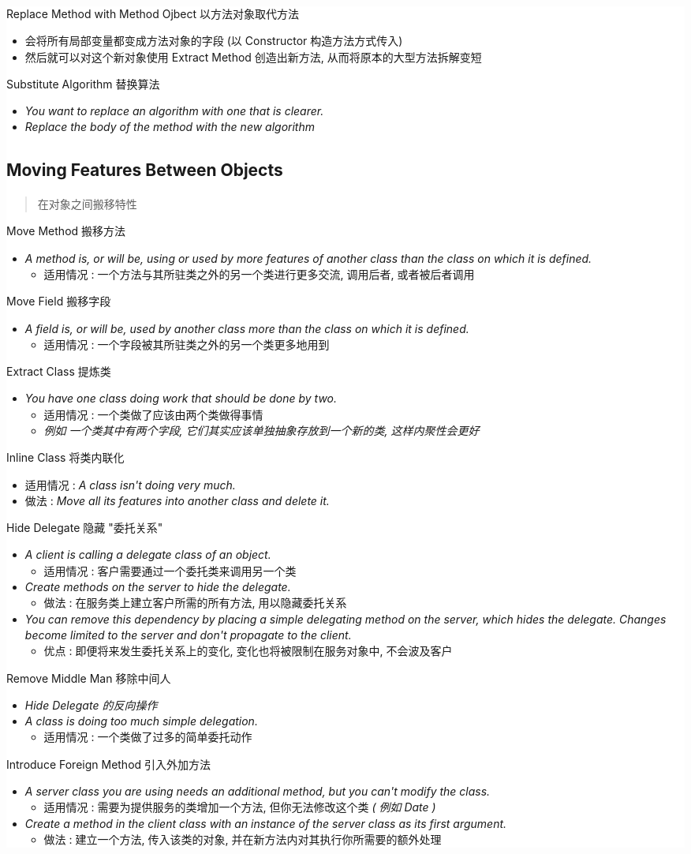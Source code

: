 Replace Method with Method Ojbect 以方法对象取代方法

- 会将所有局部变量都变成方法对象的字段 (以 Constructor 构造方法方式传入)
- 然后就可以对这个新对象使用 Extract Method 创造出新方法, 从而将原本的大型方法拆解变短

Substitute Algorithm 替换算法

- _You want to replace an algorithm with one that is clearer._
- _Replace the body of the method with the new algorithm_

## Moving Features Between Objects

> 在对象之间搬移特性

Move Method 搬移方法

- _A method is, or will be, using or used by more features of another class than the class on which it is defined._
    - 适用情况 : 一个方法与其所驻类之外的另一个类进行更多交流, 调用后者, 或者被后者调用

Move Field 搬移字段

- _A field is, or will be, used by another class more than the class on which it is defined._
    - 适用情况 : 一个字段被其所驻类之外的另一个类更多地用到

Extract Class 提炼类

- _You have one class doing work that should be done by two._
    - 适用情况 : 一个类做了应该由两个类做得事情
    - _例如 一个类其中有两个字段, 它们其实应该单独抽象存放到一个新的类, 这样内聚性会更好_

Inline Class 将类内联化

- 适用情况 : _A class isn't doing very much._
- 做法 : _Move all its features into another class and delete it._

Hide Delegate 隐藏 "委托关系"

- _A client is calling a delegate class of an object._
    - 适用情况 : 客户需要通过一个委托类来调用另一个类
- _Create methods on the server to hide the delegate._
    - 做法 : 在服务类上建立客户所需的所有方法, 用以隐藏委托关系
- _You can remove this dependency by placing a simple delegating method on the server, which hides the delegate. Changes become limited to the server and don't propagate to the client._
    - 优点 : 即便将来发生委托关系上的变化, 变化也将被限制在服务对象中, 不会波及客户

Remove Middle Man 移除中间人

- _Hide Delegate 的反向操作_
- _A class is doing too much simple delegation._
    - 适用情况 : 一个类做了过多的简单委托动作

Introduce Foreign Method 引入外加方法

- _A server class you are using needs an additional method, but you can't modify the class._
    - 适用情况 : 需要为提供服务的类增加一个方法, 但你无法修改这个类 _( 例如 Date )_
- _Create a method in the client class with an instance of the server class as its first argument._
    - 做法 : 建立一个方法, 传入该类的对象, 并在新方法内对其执行你所需要的额外处理
